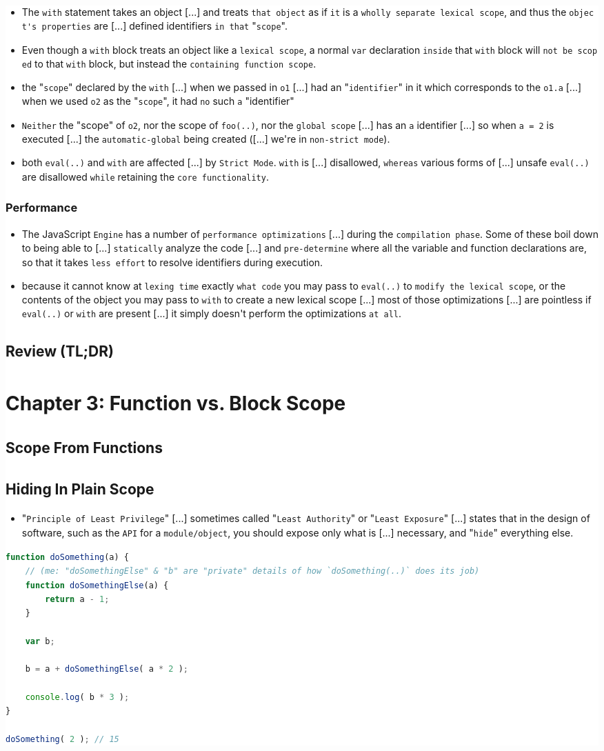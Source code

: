 * The `with` statement takes an object [...] and treats `that object` as if `it` is a `wholly separate lexical scope`, and thus the `object's properties` are [...] defined identifiers `in that` "`scope`".

* Even though a `with` block treats an object like a `lexical scope`, a normal `var` declaration `inside` that `with` block will `not be scoped` to that `with` block, but instead the `containing function scope`.

* the "`scope`" declared by the `with` [...] when we passed in `o1` [...] had an "`identifier`" in it which corresponds to the `o1.a` [...] when we used `o2` as the "`scope`", it had `no` such `a` "identifier"
* `Neither` the "scope" of `o2`, nor the scope of `foo(..)`, nor the `global scope` [...] has an `a` identifier [...] so when `a = 2` is executed [...] the `automatic-global` being created ([...] we're in `non-strict mode`).

* both `eval(..)` and `with` are affected [...] by `Strict Mode`. `with` is [...] disallowed, `whereas` various forms of [...] unsafe `eval(..)` are disallowed `while` retaining the `core functionality`.

### Performance
* The JavaScript `Engine` has a number of `performance optimizations` [...] during the `compilation phase`. Some of these boil down to being able to [...] `statically` analyze the code [...] and `pre-determine` where all the variable and function declarations are, so that it takes `less effort` to resolve identifiers during execution.

* because it cannot know at `lexing time` exactly `what code` you may pass to `eval(..)` to `modify the lexical scope`, or the contents of the object you may pass to `with` to create a new lexical scope [...] most of those optimizations [...] are pointless if `eval(..)` or `with` are present [...] it simply doesn't perform the optimizations `at all`.

## Review (TL;DR)

# Chapter 3: Function vs. Block Scope
## Scope From Functions
## Hiding In Plain Scope
* "`Principle of Least Privilege`" [...] sometimes called "`Least Authority`" or "`Least Exposure`" [...] states that in the design of software, such as the `API` for a `module/object`, you should expose only what is [...] necessary, and "`hide`" everything else.

```js
function doSomething(a) {
	// (me: "doSomethingElse" & "b" are "private" details of how `doSomething(..)` does its job)
	function doSomethingElse(a) {
		return a - 1;
	}

	var b;

	b = a + doSomethingElse( a * 2 );

	console.log( b * 3 );
}

doSomething( 2 ); // 15
```
